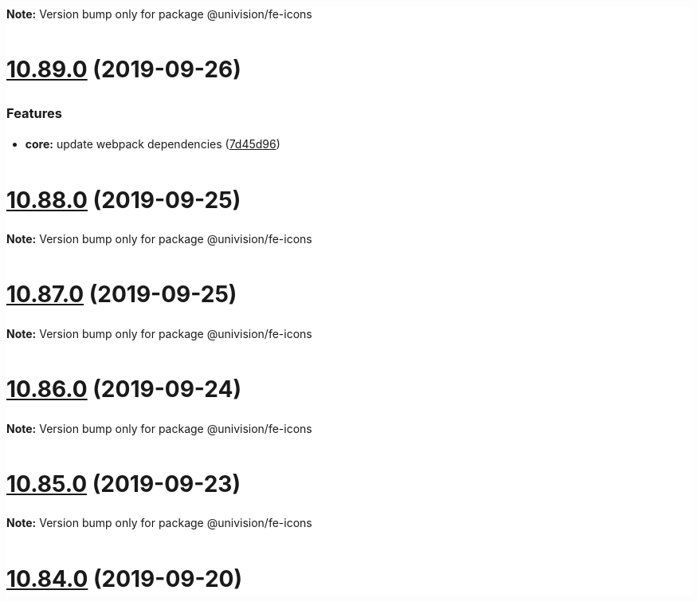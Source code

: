 **Note:** Version bump only for package @univision/fe-icons





# [10.89.0](https://github.com/univision/univision-fe/compare/v10.88.0...v10.89.0) (2019-09-26)


### Features

* **core:** update webpack dependencies ([7d45d96](https://github.com/univision/univision-fe/commit/7d45d96))





# [10.88.0](https://github.com/univision/univision-fe/compare/v10.87.0...v10.88.0) (2019-09-25)

**Note:** Version bump only for package @univision/fe-icons





# [10.87.0](https://github.com/univision/univision-fe/compare/v10.86.0...v10.87.0) (2019-09-25)

**Note:** Version bump only for package @univision/fe-icons





# [10.86.0](https://github.com/univision/univision-fe/compare/v10.85.0...v10.86.0) (2019-09-24)

**Note:** Version bump only for package @univision/fe-icons





# [10.85.0](https://github.com/univision/univision-fe/compare/v10.84.0...v10.85.0) (2019-09-23)

**Note:** Version bump only for package @univision/fe-icons





# [10.84.0](https://github.com/univision/univision-fe/compare/v10.83.0...v10.84.0) (2019-09-20)
